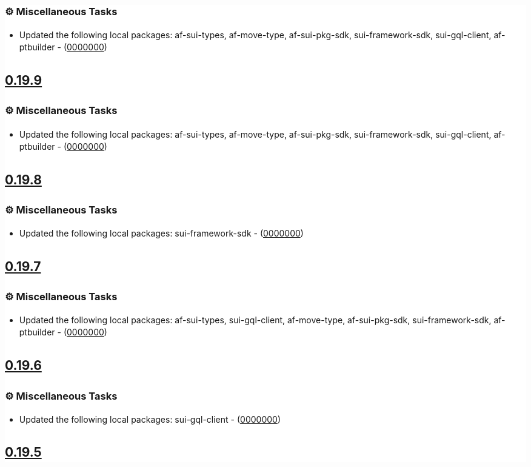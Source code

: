 ### ⚙️ Miscellaneous Tasks

- Updated the following local packages: af-sui-types, af-move-type, af-sui-pkg-sdk, sui-framework-sdk, sui-gql-client, af-ptbuilder - ([0000000](https://github.com/AftermathFinance/aftermath-sdk-rust/commit/0000000))


## [0.19.9](https://github.com/AftermathFinance/aftermath-sdk-rust/compare/af-pyth-wrapper-v0.19.8...af-pyth-wrapper-v0.19.9)

### ⚙️ Miscellaneous Tasks

- Updated the following local packages: af-sui-types, af-move-type, af-sui-pkg-sdk, sui-framework-sdk, sui-gql-client, af-ptbuilder - ([0000000](https://github.com/AftermathFinance/aftermath-sdk-rust/commit/0000000))


## [0.19.8](https://github.com/AftermathFinance/aftermath-sdk-rust/compare/af-pyth-wrapper-v0.19.7...af-pyth-wrapper-v0.19.8)

### ⚙️ Miscellaneous Tasks

- Updated the following local packages: sui-framework-sdk - ([0000000](https://github.com/AftermathFinance/aftermath-sdk-rust/commit/0000000))


## [0.19.7](https://github.com/AftermathFinance/aftermath-sdk-rust/compare/af-pyth-wrapper-v0.19.6...af-pyth-wrapper-v0.19.7)

### ⚙️ Miscellaneous Tasks

- Updated the following local packages: af-sui-types, sui-gql-client, af-move-type, af-sui-pkg-sdk, sui-framework-sdk, af-ptbuilder - ([0000000](https://github.com/AftermathFinance/aftermath-sdk-rust/commit/0000000))


## [0.19.6](https://github.com/AftermathFinance/aftermath-sdk-rust/compare/af-pyth-wrapper-v0.19.5...af-pyth-wrapper-v0.19.6)

### ⚙️ Miscellaneous Tasks

- Updated the following local packages: sui-gql-client - ([0000000](https://github.com/AftermathFinance/aftermath-sdk-rust/commit/0000000))


## [0.19.5](https://github.com/AftermathFinance/aftermath-sdk-rust/compare/af-pyth-wrapper-v0.19.4...af-pyth-wrapper-v0.19.5)
